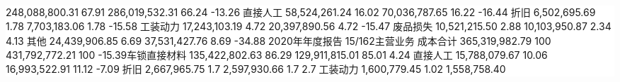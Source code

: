 248,088,800.31
67.91
286,019,532.31
66.24
-13.26
直接人工
58,524,261.24
16.02
70,036,787.65
16.22
-16.44
折旧
6,502,695.69
1.78
7,703,183.06
1.78
-15.58
工装动力
17,243,103.19
4.72
20,397,890.56
4.72
-15.47
废品损失
10,521,215.50
2.88
10,103,950.87
2.34
4.13
其他
24,439,906.85
6.69
37,531,427.76
8.69
-34.88
2020年年度报告
15/162主营业务
成本合计
365,319,982.79
100
431,792,772.21
100
-15.39车锁直接材料
135,422,802.63
86.29
129,911,815.01
85.01
4.24
直接人工
15,788,079.67
10.06
16,993,522.91
11.12
-7.09
折旧
2,667,965.75
1.7
2,597,930.66
1.7
2.7
工装动力
1,600,779.45
1.02
1,558,758.40